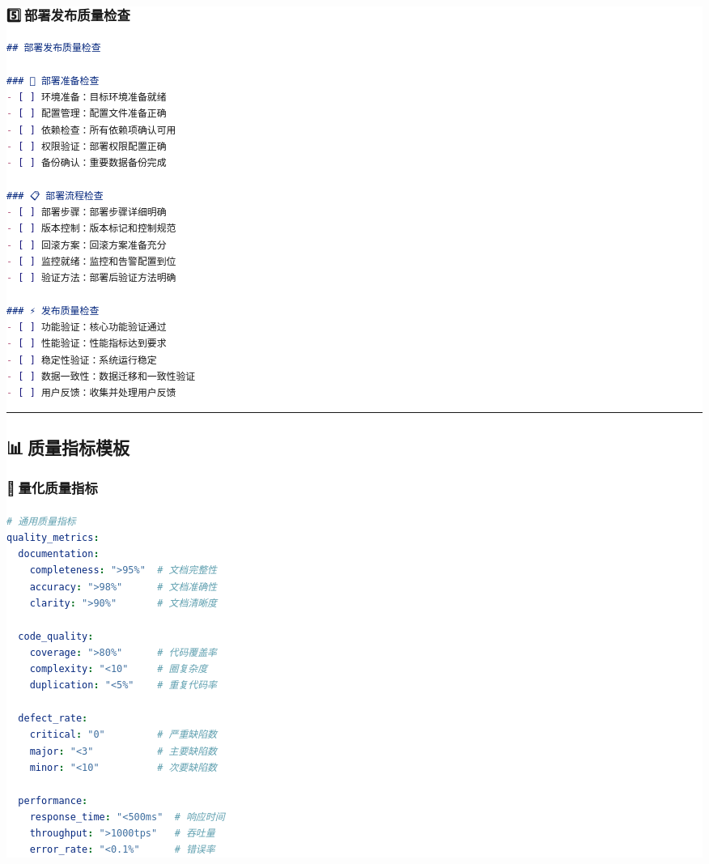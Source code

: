 ### 5️⃣ 部署发布质量检查
```markdown
## 部署发布质量检查

### 🚀 部署准备检查
- [ ] 环境准备：目标环境准备就绪
- [ ] 配置管理：配置文件准备正确
- [ ] 依赖检查：所有依赖项确认可用
- [ ] 权限验证：部署权限配置正确
- [ ] 备份确认：重要数据备份完成

### 📋 部署流程检查
- [ ] 部署步骤：部署步骤详细明确
- [ ] 版本控制：版本标记和控制规范
- [ ] 回滚方案：回滚方案准备充分
- [ ] 监控就绪：监控和告警配置到位
- [ ] 验证方法：部署后验证方法明确

### ⚡ 发布质量检查
- [ ] 功能验证：核心功能验证通过
- [ ] 性能验证：性能指标达到要求
- [ ] 稳定性验证：系统运行稳定
- [ ] 数据一致性：数据迁移和一致性验证
- [ ] 用户反馈：收集并处理用户反馈
```

---

## 📊 质量指标模板

### 🎯 量化质量指标
```yaml
# 通用质量指标
quality_metrics:
  documentation:
    completeness: ">95%"  # 文档完整性
    accuracy: ">98%"      # 文档准确性
    clarity: ">90%"       # 文档清晰度
    
  code_quality:
    coverage: ">80%"      # 代码覆盖率
    complexity: "<10"     # 圈复杂度
    duplication: "<5%"    # 重复代码率
    
  defect_rate:
    critical: "0"         # 严重缺陷数
    major: "<3"           # 主要缺陷数
    minor: "<10"          # 次要缺陷数
    
  performance:
    response_time: "<500ms"  # 响应时间
    throughput: ">1000tps"   # 吞吐量
    error_rate: "<0.1%"      # 错误率
```
